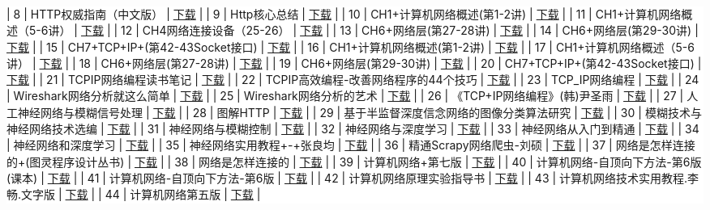 | 8 | HTTP权威指南（中文版） | <a href="http://82.156.88.133:8089/api/download/6395beb3.pdf" target="_blank">下载</a> |
| 9 | Http核心总结 | <a href="http://82.156.88.133:8089/api/download/6395c023.pdf" target="_blank">下载</a> |
| 10 | CH1+计算机网络概述(第1-2讲) | <a href="http://82.156.88.133:8089/api/download/9c842476.pdf" target="_blank">下载</a> |
| 11 | CH1+计算机网络概述（5-6讲） | <a href="http://82.156.88.133:8089/api/download/8639fb70.pdf" target="_blank">下载</a> |
| 12 | CH4网络连接设备（25-26） | <a href="http://82.156.88.133:8089/api/download/7d139452.pdf" target="_blank">下载</a> |
| 13 | CH6+网络层(第27-28讲) | <a href="http://82.156.88.133:8089/api/download/c9e90f83.pdf" target="_blank">下载</a> |
| 14 | CH6+网络层(第29-30讲) | <a href="http://82.156.88.133:8089/api/download/91efbad2.pdf" target="_blank">下载</a> |
| 15 | CH7+TCP+IP+(第42-43Socket接口) | <a href="http://82.156.88.133:8089/api/download/352a809e.pdf" target="_blank">下载</a> |
| 16 | CH1+计算机网络概述(第1-2讲) | <a href="http://82.156.88.133:8089/api/download/055c774e.pdf" target="_blank">下载</a> |
| 17 | CH1+计算机网络概述（5-6讲） | <a href="http://82.156.88.133:8089/api/download/470f8f34.pdf" target="_blank">下载</a> |
| 18 | CH6+网络层(第27-28讲) | <a href="http://82.156.88.133:8089/api/download/f7137b79.pdf" target="_blank">下载</a> |
| 19 | CH6+网络层(第29-30讲) | <a href="http://82.156.88.133:8089/api/download/66746de7.pdf" target="_blank">下载</a> |
| 20 | CH7+TCP+IP+(第42-43Socket接口) | <a href="http://82.156.88.133:8089/api/download/2b16c3b2.pdf" target="_blank">下载</a> |
| 21 | TCPIP网络编程读书笔记 | <a href="http://82.156.88.133:8089/api/download/737b2716.pdf" target="_blank">下载</a> |
| 22 | TCPIP高效编程-改善网络程序的44个技巧 | <a href="http://82.156.88.133:8089/api/download/0583bf17.pdf" target="_blank">下载</a> |
| 23 | TCP_IP网络编程 | <a href="http://82.156.88.133:8089/api/download/9af25583.pdf" target="_blank">下载</a> |
| 24 | Wireshark网络分析就这么简单 | <a href="http://82.156.88.133:8089/api/download/c7518252.pdf" target="_blank">下载</a> |
| 25 | Wireshark网络分析的艺术 | <a href="http://82.156.88.133:8089/api/download/dddc0fe2.pdf" target="_blank">下载</a> |
| 26 | 《TCP+IP网络编程》(韩)尹圣雨 | <a href="http://82.156.88.133:8089/api/download/3bceadab.pdf" target="_blank">下载</a> |
| 27 | 人工神经网络与模糊信号处理 | <a href="http://82.156.88.133:8089/api/download/fb00d047.pdf" target="_blank">下载</a> |
| 28 | 图解HTTP | <a href="http://82.156.88.133:8089/api/download/1e60d582.pdf" target="_blank">下载</a> |
| 29 | 基于半监督深度信念网络的图像分类算法研究 | <a href="http://82.156.88.133:8089/api/download/c981dfa3.pdf" target="_blank">下载</a> |
| 30 | 模糊技术与神经网络技术选编 | <a href="http://82.156.88.133:8089/api/download/ac9cfa84.pdf" target="_blank">下载</a> |
| 31 | 神经网络与模糊控制 | <a href="http://82.156.88.133:8089/api/download/117576d5.pdf" target="_blank">下载</a> |
| 32 | 神经网络与深度学习 | <a href="http://82.156.88.133:8089/api/download/269ba88d.pdf" target="_blank">下载</a> |
| 33 | 神经网络从入门到精通 | <a href="http://82.156.88.133:8089/api/download/3102b24b.pdf" target="_blank">下载</a> |
| 34 | 神经网络和深度学习 | <a href="http://82.156.88.133:8089/api/download/836f8277.pdf" target="_blank">下载</a> |
| 35 | 神经网络实用教程+-+张良均 | <a href="http://82.156.88.133:8089/api/download/c3eaac31.pdf" target="_blank">下载</a> |
| 36 | 精通Scrapy网络爬虫-刘硕 | <a href="http://82.156.88.133:8089/api/download/eca6312f.pdf" target="_blank">下载</a> |
| 37 | 网络是怎样连接的+(图灵程序设计丛书) | <a href="http://82.156.88.133:8089/api/download/5526a29d.pdf" target="_blank">下载</a> |
| 38 | 网络是怎样连接的 | <a href="http://82.156.88.133:8089/api/download/d78a9ca0.pdf" target="_blank">下载</a> |
| 39 | 计算机网络+第七版 | <a href="http://82.156.88.133:8089/api/download/49e8bd3c.pdf" target="_blank">下载</a> |
| 40 | 计算机网络-自顶向下方法-第6版(课本) | <a href="http://82.156.88.133:8089/api/download/9da2f7a9.pdf" target="_blank">下载</a> |
| 41 | 计算机网络-自顶向下方法-第6版 | <a href="http://82.156.88.133:8089/api/download/da6c5309.pdf" target="_blank">下载</a> |
| 42 | 计算机网络原理实验指导书 | <a href="http://82.156.88.133:8089/api/download/f58cb0f6.pdf" target="_blank">下载</a> |
| 43 | 计算机网络技术实用教程.李畅.文字版 | <a href="http://82.156.88.133:8089/api/download/276e7b10.pdf" target="_blank">下载</a> |
| 44 | 计算机网络第五版 | <a href="http://82.156.88.133:8089/api/download/365e3891.pdf" target="_blank">下载</a> |